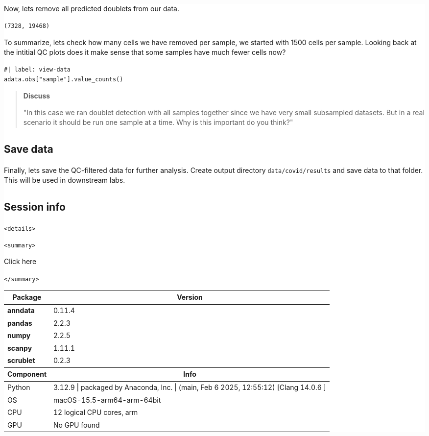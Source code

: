 

Now, lets remove all predicted doublets from our data.

    (7328, 19468)


To summarize, lets check how many cells we have removed per sample, we
started with 1500 cells per sample. Looking back at the intitial QC
plots does it make sense that some samples have much fewer cells now?

``` {r}
#| label: view-data
adata.obs["sample"].value_counts()
```

<div>

> **Discuss**
>
> "In this case we ran doublet detection with all samples together since
> we have very small subsampled datasets. But in a real scenario it
> should be run one sample at a time. Why is this important do you
> think?"

</div>

## Save data

Finally, lets save the QC-filtered data for further analysis. Create
output directory `data/covid/results` and save data to that folder. This
will be used in downstream labs.

## Session info

```{=html}
<details>
```
```{=html}
<summary>
```
Click here
```{=html}
</summary>
```




<table class=table>
            <thead style="position: sticky; top: 0; background-color: var(--jp-layout-color0, var(--vscode-editor-background, white));">
        <tr><th>Package</th><th>Version</th></tr>
    </thead>
    <tbody>
        <tr><td><strong>anndata</strong></td><td>0.11.4</td></tr>
        <tr><td><strong>pandas</strong></td><td>2.2.3</td></tr>
        <tr><td><strong>numpy</strong></td><td>2.2.5</td></tr>
        <tr><td><strong>scanpy</strong></td><td>1.11.1</td></tr>
        <tr><td><strong>scrublet</strong></td><td>0.2.3</td></tr>
    </tbody>
    <thead style="position: sticky; top: 0; background-color: var(--jp-layout-color0, var(--vscode-editor-background, white));">
        <tr><th>Component</th><th>Info</th></tr>
    </thead>
    <tbody>
        <tr><td>Python</td><td>3.12.9 | packaged by Anaconda, Inc. | (main, Feb  6 2025, 12:55:12) [Clang 14.0.6 ]</td></tr>
        <tr><td>OS</td><td>macOS-15.5-arm64-arm-64bit</td></tr>
        <tr><td>CPU</td><td>12 logical CPU cores, arm</td></tr>
        <tr><td>GPU</td><td>No GPU found</td></tr>